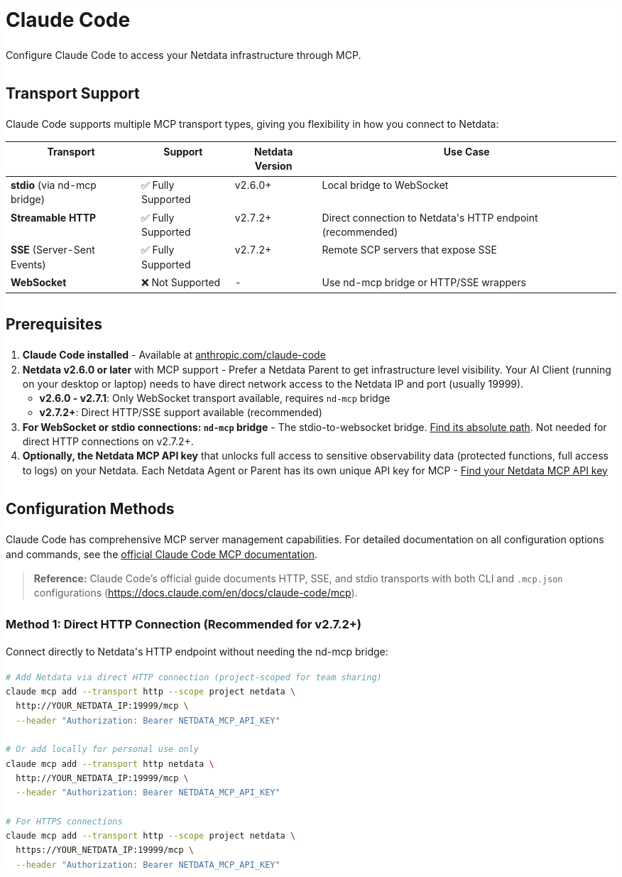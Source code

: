 # Claude Code

Configure Claude Code to access your Netdata infrastructure through MCP.

## Transport Support

Claude Code supports multiple MCP transport types, giving you flexibility in how you connect to Netdata:

| Transport | Support | Netdata Version | Use Case |
|-----------|---------|-----------------|----------|
| **stdio** (via nd-mcp bridge) | ✅ Fully Supported | v2.6.0+ | Local bridge to WebSocket |
| **Streamable HTTP** | ✅ Fully Supported | v2.7.2+ | Direct connection to Netdata's HTTP endpoint (recommended) |
| **SSE** (Server-Sent Events) | ✅ Fully Supported | v2.7.2+ | Remote SCP servers that expose SSE |
| **WebSocket** | ❌ Not Supported | - | Use nd-mcp bridge or HTTP/SSE wrappers |

## Prerequisites

1. **Claude Code installed** - Available at [anthropic.com/claude-code](https://www.anthropic.com/claude-code)
2. **Netdata v2.6.0 or later** with MCP support - Prefer a Netdata Parent to get infrastructure level visibility. Your AI Client (running on your desktop or laptop) needs to have direct network access to the Netdata IP and port (usually 19999).
   - **v2.6.0 - v2.7.1**: Only WebSocket transport available, requires `nd-mcp` bridge
   - **v2.7.2+**: Direct HTTP/SSE support available (recommended)
3. **For WebSocket or stdio connections: `nd-mcp` bridge** - The stdio-to-websocket bridge. [Find its absolute path](/docs/learn/mcp.md#finding-the-nd-mcp-bridge). Not needed for direct HTTP connections on v2.7.2+.
4. **Optionally, the Netdata MCP API key** that unlocks full access to sensitive observability data (protected functions, full access to logs) on your Netdata. Each Netdata Agent or Parent has its own unique API key for MCP - [Find your Netdata MCP API key](/docs/learn/mcp.md#finding-your-api-key)

## Configuration Methods

Claude Code has comprehensive MCP server management capabilities. For detailed documentation on all configuration options and commands, see the [official Claude Code MCP documentation](https://docs.anthropic.com/en/docs/claude-code/mcp).

> **Reference:** Claude Code’s official guide documents HTTP, SSE, and stdio transports with both CLI and `.mcp.json` configurations (https://docs.claude.com/en/docs/claude-code/mcp).

### Method 1: Direct HTTP Connection (Recommended for v2.7.2+)

Connect directly to Netdata's HTTP endpoint without needing the nd-mcp bridge:

```bash
# Add Netdata via direct HTTP connection (project-scoped for team sharing)
claude mcp add --transport http --scope project netdata \
  http://YOUR_NETDATA_IP:19999/mcp \
  --header "Authorization: Bearer NETDATA_MCP_API_KEY"

# Or add locally for personal use only
claude mcp add --transport http netdata \
  http://YOUR_NETDATA_IP:19999/mcp \
  --header "Authorization: Bearer NETDATA_MCP_API_KEY"

# For HTTPS connections
claude mcp add --transport http --scope project netdata \
  https://YOUR_NETDATA_IP:19999/mcp \
  --header "Authorization: Bearer NETDATA_MCP_API_KEY"
```